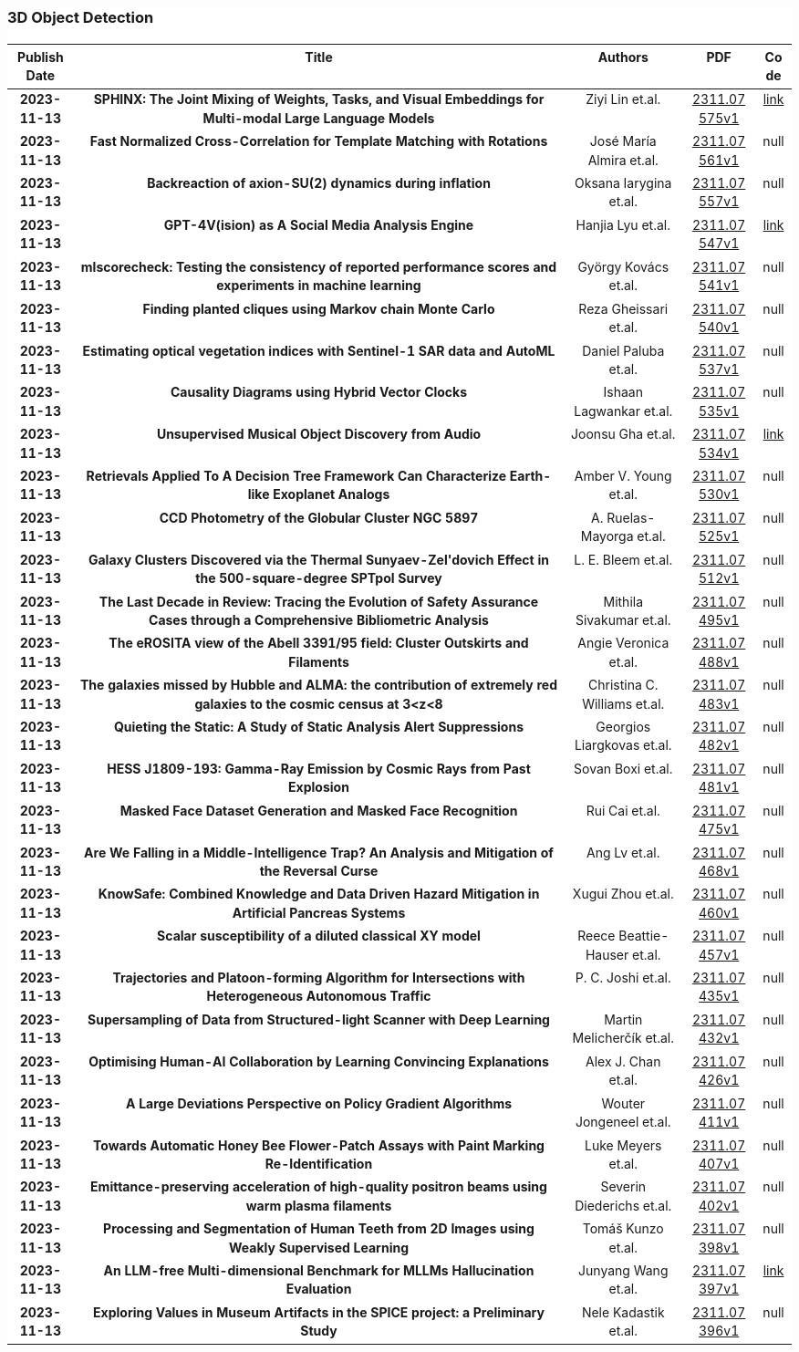 ### 3D Object Detection
|Publish Date|Title|Authors|PDF|Code|
| :---: | :---: | :---: | :---: | :---: |
|**2023-11-13**|**SPHINX: The Joint Mixing of Weights, Tasks, and Visual Embeddings for Multi-modal Large Language Models**|Ziyi Lin et.al.|[2311.07575v1](http://arxiv.org/abs/2311.07575v1)|[link](https://github.com/alpha-vllm/llama2-accessory)|
|**2023-11-13**|**Fast Normalized Cross-Correlation for Template Matching with Rotations**|José María Almira et.al.|[2311.07561v1](http://arxiv.org/abs/2311.07561v1)|null|
|**2023-11-13**|**Backreaction of axion-SU(2) dynamics during inflation**|Oksana Iarygina et.al.|[2311.07557v1](http://arxiv.org/abs/2311.07557v1)|null|
|**2023-11-13**|**GPT-4V(ision) as A Social Media Analysis Engine**|Hanjia Lyu et.al.|[2311.07547v1](http://arxiv.org/abs/2311.07547v1)|[link](https://github.com/vista-h/gpt-4v_social_media)|
|**2023-11-13**|**mlscorecheck: Testing the consistency of reported performance scores and experiments in machine learning**|György Kovács et.al.|[2311.07541v1](http://arxiv.org/abs/2311.07541v1)|null|
|**2023-11-13**|**Finding planted cliques using Markov chain Monte Carlo**|Reza Gheissari et.al.|[2311.07540v1](http://arxiv.org/abs/2311.07540v1)|null|
|**2023-11-13**|**Estimating optical vegetation indices with Sentinel-1 SAR data and AutoML**|Daniel Paluba et.al.|[2311.07537v1](http://arxiv.org/abs/2311.07537v1)|null|
|**2023-11-13**|**Causality Diagrams using Hybrid Vector Clocks**|Ishaan Lagwankar et.al.|[2311.07535v1](http://arxiv.org/abs/2311.07535v1)|null|
|**2023-11-13**|**Unsupervised Musical Object Discovery from Audio**|Joonsu Gha et.al.|[2311.07534v1](http://arxiv.org/abs/2311.07534v1)|[link](https://github.com/arahosu/musicslots)|
|**2023-11-13**|**Retrievals Applied To A Decision Tree Framework Can Characterize Earth-like Exoplanet Analogs**|Amber V. Young et.al.|[2311.07530v1](http://arxiv.org/abs/2311.07530v1)|null|
|**2023-11-13**|**CCD Photometry of the Globular Cluster NGC 5897**|A. Ruelas-Mayorga et.al.|[2311.07525v1](http://arxiv.org/abs/2311.07525v1)|null|
|**2023-11-13**|**Galaxy Clusters Discovered via the Thermal Sunyaev-Zel'dovich Effect in the 500-square-degree SPTpol Survey**|L. E. Bleem et.al.|[2311.07512v1](http://arxiv.org/abs/2311.07512v1)|null|
|**2023-11-13**|**The Last Decade in Review: Tracing the Evolution of Safety Assurance Cases through a Comprehensive Bibliometric Analysis**|Mithila Sivakumar et.al.|[2311.07495v1](http://arxiv.org/abs/2311.07495v1)|null|
|**2023-11-13**|**The eROSITA view of the Abell 3391/95 field: Cluster Outskirts and Filaments**|Angie Veronica et.al.|[2311.07488v1](http://arxiv.org/abs/2311.07488v1)|null|
|**2023-11-13**|**The galaxies missed by Hubble and ALMA: the contribution of extremely red galaxies to the cosmic census at 3<z<8**|Christina C. Williams et.al.|[2311.07483v1](http://arxiv.org/abs/2311.07483v1)|null|
|**2023-11-13**|**Quieting the Static: A Study of Static Analysis Alert Suppressions**|Georgios Liargkovas et.al.|[2311.07482v1](http://arxiv.org/abs/2311.07482v1)|null|
|**2023-11-13**|**HESS J1809-193: Gamma-Ray Emission by Cosmic Rays from Past Explosion**|Sovan Boxi et.al.|[2311.07481v1](http://arxiv.org/abs/2311.07481v1)|null|
|**2023-11-13**|**Masked Face Dataset Generation and Masked Face Recognition**|Rui Cai et.al.|[2311.07475v1](http://arxiv.org/abs/2311.07475v1)|null|
|**2023-11-13**|**Are We Falling in a Middle-Intelligence Trap? An Analysis and Mitigation of the Reversal Curse**|Ang Lv et.al.|[2311.07468v1](http://arxiv.org/abs/2311.07468v1)|null|
|**2023-11-13**|**KnowSafe: Combined Knowledge and Data Driven Hazard Mitigation in Artificial Pancreas Systems**|Xugui Zhou et.al.|[2311.07460v1](http://arxiv.org/abs/2311.07460v1)|null|
|**2023-11-13**|**Scalar susceptibility of a diluted classical XY model**|Reece Beattie-Hauser et.al.|[2311.07457v1](http://arxiv.org/abs/2311.07457v1)|null|
|**2023-11-13**|**Trajectories and Platoon-forming Algorithm for Intersections with Heterogeneous Autonomous Traffic**|P. C. Joshi et.al.|[2311.07435v1](http://arxiv.org/abs/2311.07435v1)|null|
|**2023-11-13**|**Supersampling of Data from Structured-light Scanner with Deep Learning**|Martin Melicherčík et.al.|[2311.07432v1](http://arxiv.org/abs/2311.07432v1)|null|
|**2023-11-13**|**Optimising Human-AI Collaboration by Learning Convincing Explanations**|Alex J. Chan et.al.|[2311.07426v1](http://arxiv.org/abs/2311.07426v1)|null|
|**2023-11-13**|**A Large Deviations Perspective on Policy Gradient Algorithms**|Wouter Jongeneel et.al.|[2311.07411v1](http://arxiv.org/abs/2311.07411v1)|null|
|**2023-11-13**|**Towards Automatic Honey Bee Flower-Patch Assays with Paint Marking Re-Identification**|Luke Meyers et.al.|[2311.07407v1](http://arxiv.org/abs/2311.07407v1)|null|
|**2023-11-13**|**Emittance-preserving acceleration of high-quality positron beams using warm plasma filaments**|Severin Diederichs et.al.|[2311.07402v1](http://arxiv.org/abs/2311.07402v1)|null|
|**2023-11-13**|**Processing and Segmentation of Human Teeth from 2D Images using Weakly Supervised Learning**|Tomáš Kunzo et.al.|[2311.07398v1](http://arxiv.org/abs/2311.07398v1)|null|
|**2023-11-13**|**An LLM-free Multi-dimensional Benchmark for MLLMs Hallucination Evaluation**|Junyang Wang et.al.|[2311.07397v1](http://arxiv.org/abs/2311.07397v1)|[link](https://github.com/junyangwang0410/amber)|
|**2023-11-13**|**Exploring Values in Museum Artifacts in the SPICE project: a Preliminary Study**|Nele Kadastik et.al.|[2311.07396v1](http://arxiv.org/abs/2311.07396v1)|null|
